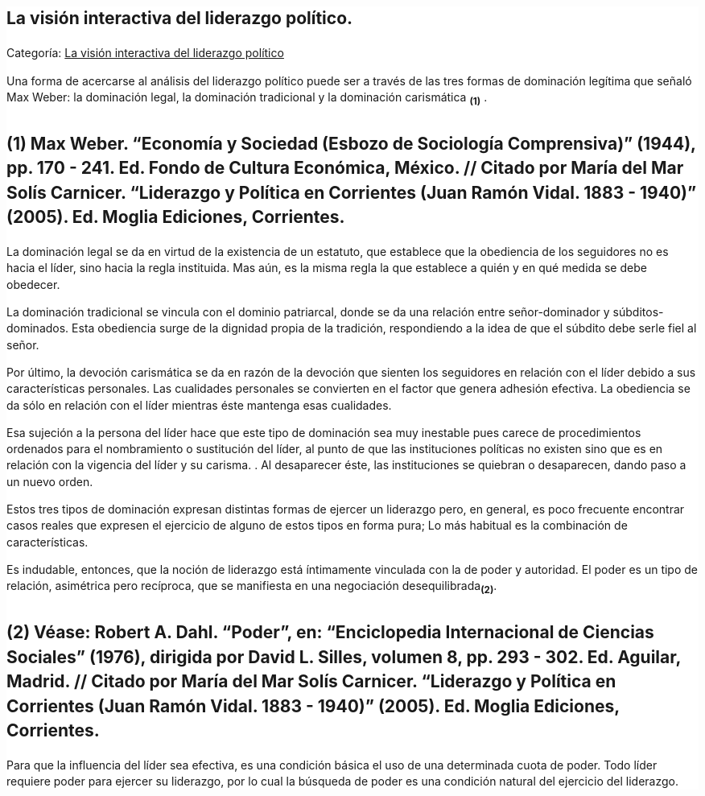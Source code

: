 ## La visión interactiva del liderazgo político.

Categoría: [La visión interactiva del liderazgo político](http://descubrircorrientes.com.ar/2012/index.php/4048-corrientes-en-la-familia-argentina-1870-a-la-actualidad/gobiernos-autonomistas-de-gallino-a-ruiz-1880-1897/primer-mandato-de-juan-ramon-vidal/quien-fue-juan-ramon-vidal-un-itinerario-biografico-del-lider/la-vision-interaccional-del-liderazgo-politico)

Una forma de acercarse al análisis del liderazgo político puede ser a través de las tres formas de dominación legítima que señaló Max Weber: la dominación legal, la dominación tradicional y la dominación carismática <sub><strong><span><span>(1)</span></span></strong></sub> .

## **(1)** Max Weber. “Economía y Sociedad (Esbozo de Sociología Comprensiva)” (1944), pp. 170 - 241. Ed. Fondo de Cultura Económica, México. // Citado por María del Mar Solís Carnicer. “Liderazgo y Política en Corrientes (Juan Ramón Vidal. 1883 - 1940)” (2005). Ed. Moglia Ediciones, Corrientes.

La dominación legal se da en virtud de la existencia de un estatuto, que establece que la obediencia de los seguidores no es hacia el líder, sino hacia la regla instituida. Mas aún, es la misma regla la que establece a quién y en qué medida se debe obedecer.

La dominación tradicional se vincula con el dominio patriarcal, donde se da una relación entre señor-dominador y súbditos-dominados. Esta obediencia surge de la dignidad propia de la tradición, respondiendo a la idea de que el súbdito debe serle fiel al señor.

Por último, la devoción carismática se da en razón de la devoción que sienten los seguidores en relación con el líder debido a sus características personales. Las cualidades personales se convierten en el factor que genera adhesión efectiva. La obediencia se da sólo en relación con el líder mientras éste mantenga esas cualidades.

Esa sujeción a la persona del líder hace que este tipo de dominación sea muy inestable pues carece de procedimientos ordenados para el nombramiento o sustitución del líder, al punto de que las instituciones políticas no existen sino que es en relación con la vigencia del líder y su carisma. . Al desaparecer éste, las instituciones se quiebran o desaparecen, dando paso a un nuevo orden.

Estos tres tipos de dominación expresan distintas formas de ejercer un liderazgo pero, en general, es poco frecuente encontrar casos reales que expresen el ejercicio de alguno de estos tipos en forma pura; Lo más habitual es la combinación de características.

Es indudable, entonces, que la noción de liderazgo está íntimamente vinculada con la de poder y autoridad. El poder es un tipo de relación, asimétrica pero recíproca, que se manifiesta en una negociación desequilibrada<sub><strong>(2)</strong></sub>.

## **(2)** Véase: Robert A. Dahl. “Poder”, en: “Enciclopedia Internacional de Ciencias Sociales” (1976), dirigida por David L. Silles, volumen 8, pp. 293 - 302. Ed. Aguilar, Madrid. // Citado por María del Mar Solís Carnicer. “Liderazgo y Política en Corrientes (Juan Ramón Vidal. 1883 - 1940)” (2005). Ed. Moglia Ediciones, Corrientes.

Para que la influencia del líder sea efectiva, es una condición básica el uso de una determinada cuota de poder. Todo líder requiere poder para ejercer su liderazgo, por lo cual la búsqueda de poder es una condición natural del ejercicio del liderazgo.
